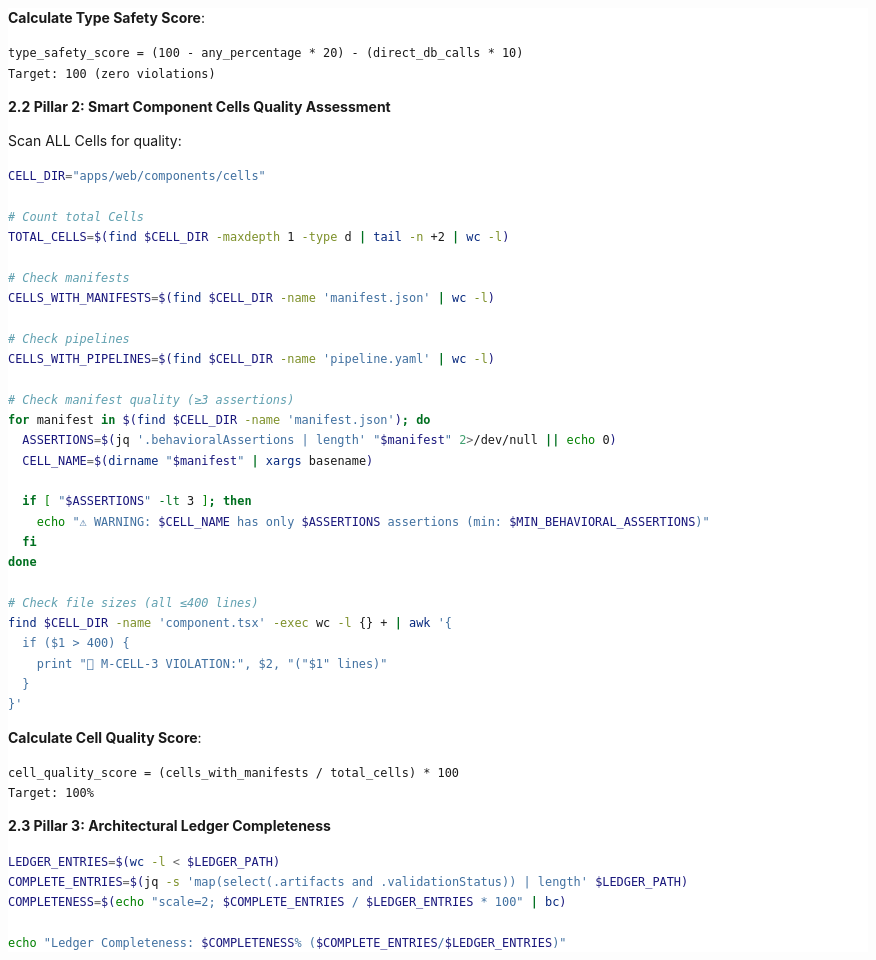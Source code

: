    **Calculate Type Safety Score**:
   ```
   type_safety_score = (100 - any_percentage * 20) - (direct_db_calls * 10)
   Target: 100 (zero violations)
   ```
   
   **2.2 Pillar 2: Smart Component Cells Quality Assessment**
   
   Scan ALL Cells for quality:
   ```bash
   CELL_DIR="apps/web/components/cells"
   
   # Count total Cells
   TOTAL_CELLS=$(find $CELL_DIR -maxdepth 1 -type d | tail -n +2 | wc -l)
   
   # Check manifests
   CELLS_WITH_MANIFESTS=$(find $CELL_DIR -name 'manifest.json' | wc -l)
   
   # Check pipelines
   CELLS_WITH_PIPELINES=$(find $CELL_DIR -name 'pipeline.yaml' | wc -l)
   
   # Check manifest quality (≥3 assertions)
   for manifest in $(find $CELL_DIR -name 'manifest.json'); do
     ASSERTIONS=$(jq '.behavioralAssertions | length' "$manifest" 2>/dev/null || echo 0)
     CELL_NAME=$(dirname "$manifest" | xargs basename)
     
     if [ "$ASSERTIONS" -lt 3 ]; then
       echo "⚠️ WARNING: $CELL_NAME has only $ASSERTIONS assertions (min: $MIN_BEHAVIORAL_ASSERTIONS)"
     fi
   done
   
   # Check file sizes (all ≤400 lines)
   find $CELL_DIR -name 'component.tsx' -exec wc -l {} + | awk '{
     if ($1 > 400) {
       print "🔴 M-CELL-3 VIOLATION:", $2, "("$1" lines)"
     }
   }'
   ```
   
   **Calculate Cell Quality Score**:
   ```
   cell_quality_score = (cells_with_manifests / total_cells) * 100
   Target: 100%
   ```
   
   **2.3 Pillar 3: Architectural Ledger Completeness**
   
   ```bash
   LEDGER_ENTRIES=$(wc -l < $LEDGER_PATH)
   COMPLETE_ENTRIES=$(jq -s 'map(select(.artifacts and .validationStatus)) | length' $LEDGER_PATH)
   COMPLETENESS=$(echo "scale=2; $COMPLETE_ENTRIES / $LEDGER_ENTRIES * 100" | bc)
   
   echo "Ledger Completeness: $COMPLETENESS% ($COMPLETE_ENTRIES/$LEDGER_ENTRIES)"
   ```
